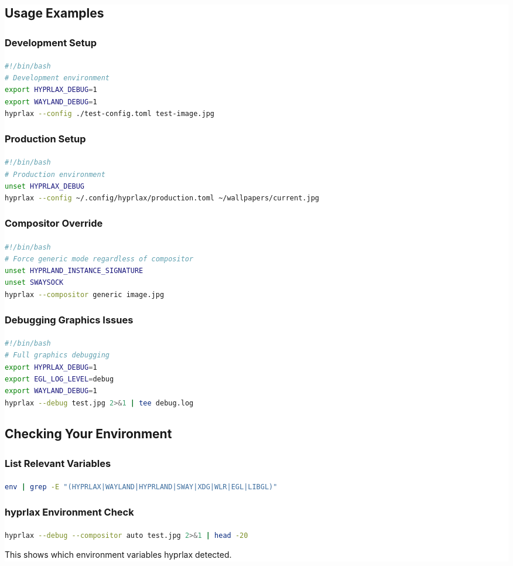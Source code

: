## Usage Examples

### Development Setup
```bash
#!/bin/bash
# Development environment
export HYPRLAX_DEBUG=1
export WAYLAND_DEBUG=1
hyprlax --config ./test-config.toml test-image.jpg
```

### Production Setup
```bash
#!/bin/bash
# Production environment
unset HYPRLAX_DEBUG
hyprlax --config ~/.config/hyprlax/production.toml ~/wallpapers/current.jpg
```

### Compositor Override
```bash
#!/bin/bash
# Force generic mode regardless of compositor
unset HYPRLAND_INSTANCE_SIGNATURE
unset SWAYSOCK
hyprlax --compositor generic image.jpg
```

### Debugging Graphics Issues
```bash
#!/bin/bash
# Full graphics debugging
export HYPRLAX_DEBUG=1
export EGL_LOG_LEVEL=debug
export WAYLAND_DEBUG=1
hyprlax --debug test.jpg 2>&1 | tee debug.log
```

## Checking Your Environment

### List Relevant Variables
```bash
env | grep -E "(HYPRLAX|WAYLAND|HYPRLAND|SWAY|XDG|WLR|EGL|LIBGL)"
```

### hyprlax Environment Check
```bash
hyprlax --debug --compositor auto test.jpg 2>&1 | head -20
```

This shows which environment variables hyprlax detected.
